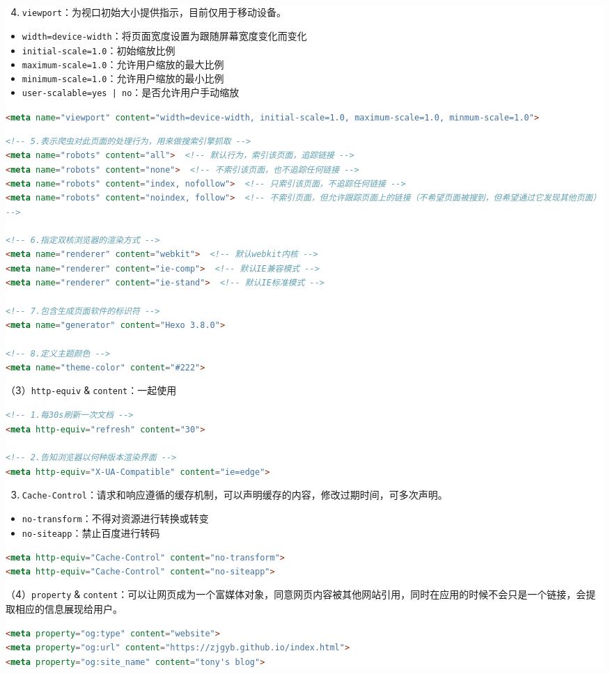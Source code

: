 4. `viewport`：为视口初始大小提供指示，目前仅用于移动设备。

- `width=device-width`：将页面宽度设置为跟随屏幕宽度变化而变化
- `initial-scale=1.0`：初始缩放比例
- `maximum-scale=1.0`：允许用户缩放的最大比例
- `minimum-scale=1.0`：允许用户缩放的最小比例
- `user-scalable=yes | no`：是否允许用户手动缩放

```html
<meta name="viewport" content="width=device-width, initial-scale=1.0, maximum-scale=1.0, minmum-scale=1.0">
```

```html
<!-- 5.表示爬虫对此页面的处理行为，用来做搜索引擎抓取 -->
<meta name="robots" content="all">  <!-- 默认行为，索引该页面，追踪链接 -->
<meta name="robots" content="none">  <!-- 不索引该页面，也不追踪任何链接 -->
<meta name="robots" content="index, nofollow">  <!-- 只索引该页面，不追踪任何链接 -->
<meta name="robots" content="noindex, follow">  <!-- 不索引页面，但允许跟踪页面上的链接（不希望页面被搜到，但希望通过它发现其他页面） -->

<!-- 6.指定双核浏览器的渲染方式 -->
<meta name="renderer" content="webkit">  <!-- 默认webkit内核 -->
<meta name="renderer" content="ie-comp">  <!-- 默认IE兼容模式 -->
<meta name="renderer" content="ie-stand">  <!-- 默认IE标准模式 -->

<!-- 7.包含生成页面软件的标识符 -->
<meta name="generator" content="Hexo 3.8.0">

<!-- 8.定义主题颜色 -->
<meta name="theme-color" content="#222">
```

（3）`http-equiv` & `content`：一起使用

```html
<!-- 1.每30s刷新一次文档 -->
<meta http-equiv="refresh" content="30">

<!-- 2.告知浏览器以何种版本渲染界面 -->
<meta http-equiv="X-UA-Compatible" content="ie=edge">
```

3. `Cache-Control`：请求和响应遵循的缓存机制，可以声明缓存的内容，修改过期时间，可多次声明。

- `no-transform`：不得对资源进行转换或转变
- `no-siteapp`：禁止百度进行转码

```html
<meta http-equiv="Cache-Control" content="no-transform">
<meta http-equiv="Cache-Control" content="no-siteapp">
```

（4）`property` & `content`：可以让网页成为一个富媒体对象，同意网页内容被其他网站引用，同时在应用的时候不会只是一个链接，会提取相应的信息展现给用户。

```html
<meta property="og:type" content="website">
<meta property="og:url" content="https://zjgyb.github.io/index.html">
<meta property="og:site_name" content="tony's blog">
```
